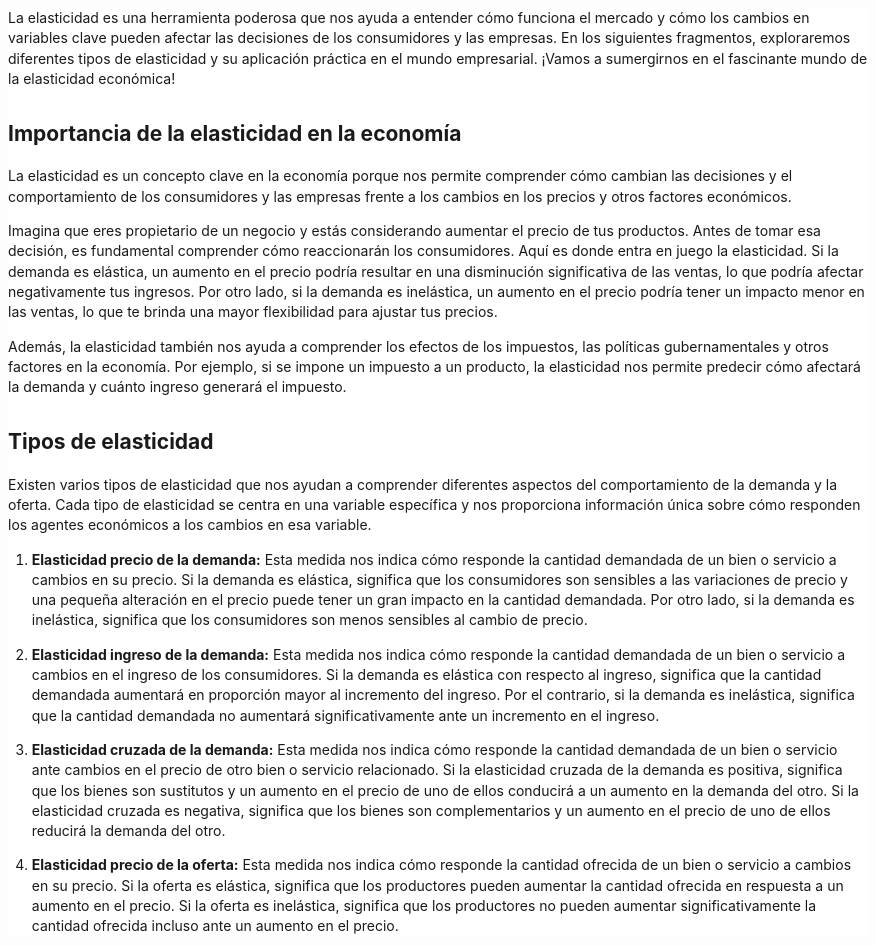 La elasticidad es una herramienta poderosa que nos ayuda a entender cómo funciona el mercado y cómo los cambios en variables clave pueden afectar las decisiones de los consumidores y las empresas. En los siguientes fragmentos, exploraremos diferentes tipos de elasticidad y su aplicación práctica en el mundo empresarial. ¡Vamos a sumergirnos en el fascinante mundo de la elasticidad económica!

## Importancia de la elasticidad en la economía

La elasticidad es un concepto clave en la economía porque nos permite comprender cómo cambian las decisiones y el comportamiento de los consumidores y las empresas frente a los cambios en los precios y otros factores económicos.

Imagina que eres propietario de un negocio y estás considerando aumentar el precio de tus productos. Antes de tomar esa decisión, es fundamental comprender cómo reaccionarán los consumidores. Aquí es donde entra en juego la elasticidad. Si la demanda es elástica, un aumento en el precio podría resultar en una disminución significativa de las ventas, lo que podría afectar negativamente tus ingresos. Por otro lado, si la demanda es inelástica, un aumento en el precio podría tener un impacto menor en las ventas, lo que te brinda una mayor flexibilidad para ajustar tus precios.

Además, la elasticidad también nos ayuda a comprender los efectos de los impuestos, las políticas gubernamentales y otros factores en la economía. Por ejemplo, si se impone un impuesto a un producto, la elasticidad nos permite predecir cómo afectará la demanda y cuánto ingreso generará el impuesto.


## Tipos de elasticidad

Existen varios tipos de elasticidad que nos ayudan a comprender diferentes aspectos del comportamiento de la demanda y la oferta. Cada tipo de elasticidad se centra en una variable específica y nos proporciona información única sobre cómo responden los agentes económicos a los cambios en esa variable.

1. **Elasticidad precio de la demanda:** Esta medida nos indica cómo responde la cantidad demandada de un bien o servicio a cambios en su precio. Si la demanda es elástica, significa que los consumidores son sensibles a las variaciones de precio y una pequeña alteración en el precio puede tener un gran impacto en la cantidad demandada. Por otro lado, si la demanda es inelástica, significa que los consumidores son menos sensibles al cambio de precio.

2. **Elasticidad ingreso de la demanda:** Esta medida nos indica cómo responde la cantidad demandada de un bien o servicio a cambios en el ingreso de los consumidores. Si la demanda es elástica con respecto al ingreso, significa que la cantidad demandada aumentará en proporción mayor al incremento del ingreso. Por el contrario, si la demanda es inelástica, significa que la cantidad demandada no aumentará significativamente ante un incremento en el ingreso.

3. **Elasticidad cruzada de la demanda:** Esta medida nos indica cómo responde la cantidad demandada de un bien o servicio ante cambios en el precio de otro bien o servicio relacionado. Si la elasticidad cruzada de la demanda es positiva, significa que los bienes son sustitutos y un aumento en el precio de uno de ellos conducirá a un aumento en la demanda del otro. Si la elasticidad cruzada es negativa, significa que los bienes son complementarios y un aumento en el precio de uno de ellos reducirá la demanda del otro.

4. **Elasticidad precio de la oferta:** Esta medida nos indica cómo responde la cantidad ofrecida de un bien o servicio a cambios en su precio. Si la oferta es elástica, significa que los productores pueden aumentar la cantidad ofrecida en respuesta a un aumento en el precio. Si la oferta es inelástica, significa que los productores no pueden aumentar significativamente la cantidad ofrecida incluso ante un aumento en el precio.
